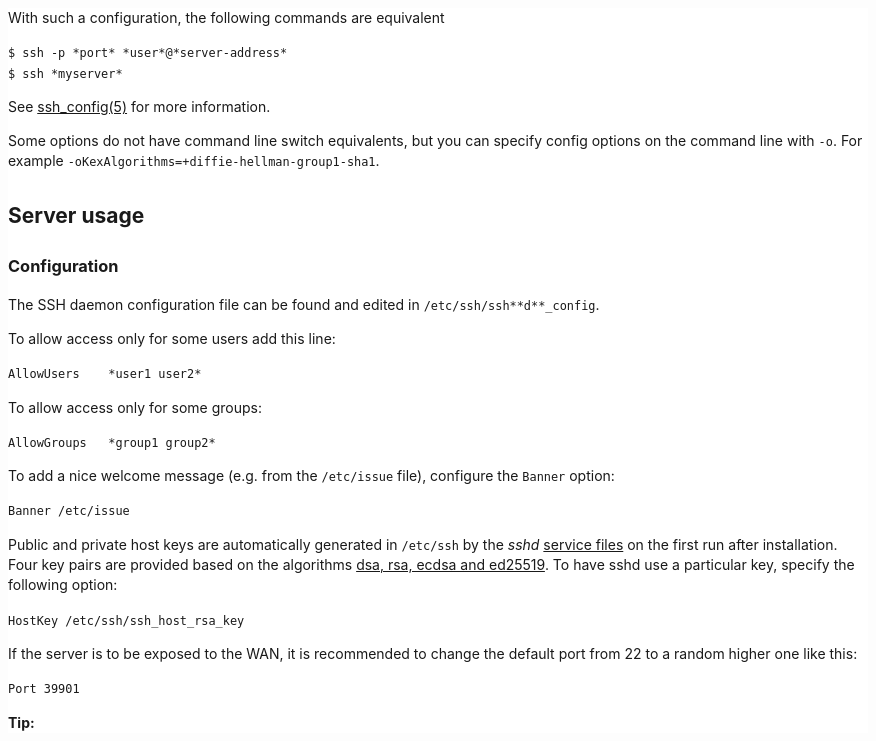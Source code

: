 With such a configuration, the following commands are equivalent

```
$ ssh -p *port* *user*@*server-address*
$ ssh *myserver*

```

See [ssh_config(5)](https://jlk.fjfi.cvut.cz/arch/manpages/man/ssh_config.5) for more information.

Some options do not have command line switch equivalents, but you can specify config options on the command line with `-o`. For example `-oKexAlgorithms=+diffie-hellman-group1-sha1`.

## Server usage

### Configuration

The SSH daemon configuration file can be found and edited in `/etc/ssh/ssh**d**_config`.

To allow access only for some users add this line:

```
AllowUsers    *user1 user2*

```

To allow access only for some groups:

```
AllowGroups   *group1 group2*

```

To add a nice welcome message (e.g. from the `/etc/issue` file), configure the `Banner` option:

```
Banner /etc/issue

```

Public and private host keys are automatically generated in `/etc/ssh` by the *sshd* [service files](#Daemon_management) on the first run after installation. Four key pairs are provided based on the algorithms [dsa, rsa, ecdsa and ed25519](/index.php/SSH_keys#Choosing_the_authentication_key_type "SSH keys"). To have sshd use a particular key, specify the following option:

```
HostKey /etc/ssh/ssh_host_rsa_key

```

If the server is to be exposed to the WAN, it is recommended to change the default port from 22 to a random higher one like this:

```
Port 39901

```

**Tip:**
